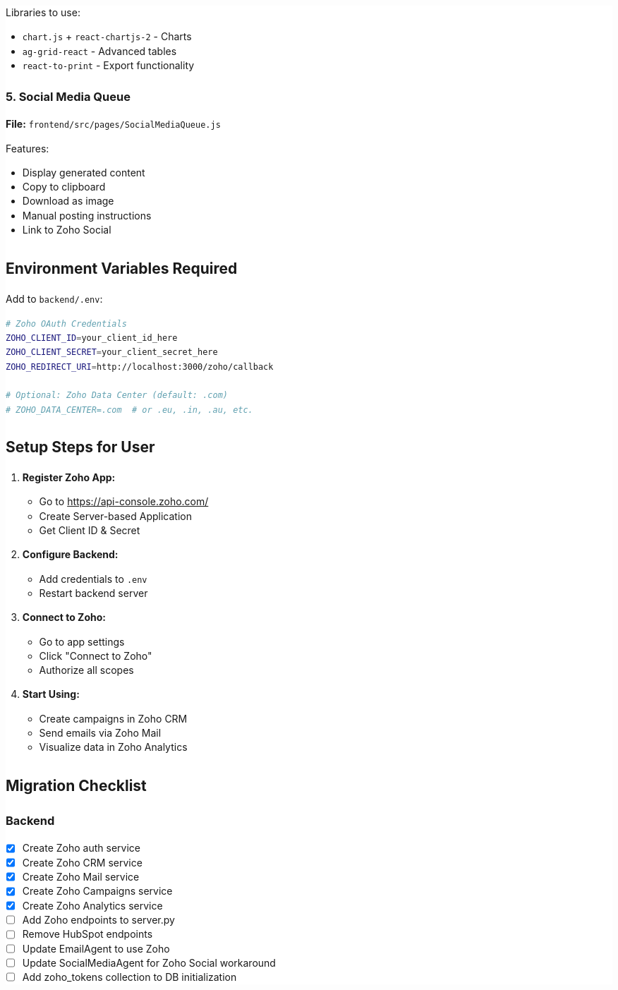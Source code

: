 Libraries to use:
- `chart.js` + `react-chartjs-2` - Charts
- `ag-grid-react` - Advanced tables
- `react-to-print` - Export functionality

### 5. Social Media Queue
**File:** `frontend/src/pages/SocialMediaQueue.js`

Features:
- Display generated content
- Copy to clipboard
- Download as image
- Manual posting instructions
- Link to Zoho Social

## Environment Variables Required

Add to `backend/.env`:

```bash
# Zoho OAuth Credentials
ZOHO_CLIENT_ID=your_client_id_here
ZOHO_CLIENT_SECRET=your_client_secret_here
ZOHO_REDIRECT_URI=http://localhost:3000/zoho/callback

# Optional: Zoho Data Center (default: .com)
# ZOHO_DATA_CENTER=.com  # or .eu, .in, .au, etc.
```

## Setup Steps for User

1. **Register Zoho App:**
   - Go to https://api-console.zoho.com/
   - Create Server-based Application
   - Get Client ID & Secret

2. **Configure Backend:**
   - Add credentials to `.env`
   - Restart backend server

3. **Connect to Zoho:**
   - Go to app settings
   - Click "Connect to Zoho"
   - Authorize all scopes

4. **Start Using:**
   - Create campaigns in Zoho CRM
   - Send emails via Zoho Mail
   - Visualize data in Zoho Analytics

## Migration Checklist

### Backend
- [x] Create Zoho auth service
- [x] Create Zoho CRM service
- [x] Create Zoho Mail service
- [x] Create Zoho Campaigns service
- [x] Create Zoho Analytics service
- [ ] Add Zoho endpoints to server.py
- [ ] Remove HubSpot endpoints
- [ ] Update EmailAgent to use Zoho
- [ ] Update SocialMediaAgent for Zoho Social workaround
- [ ] Add zoho_tokens collection to DB initialization
